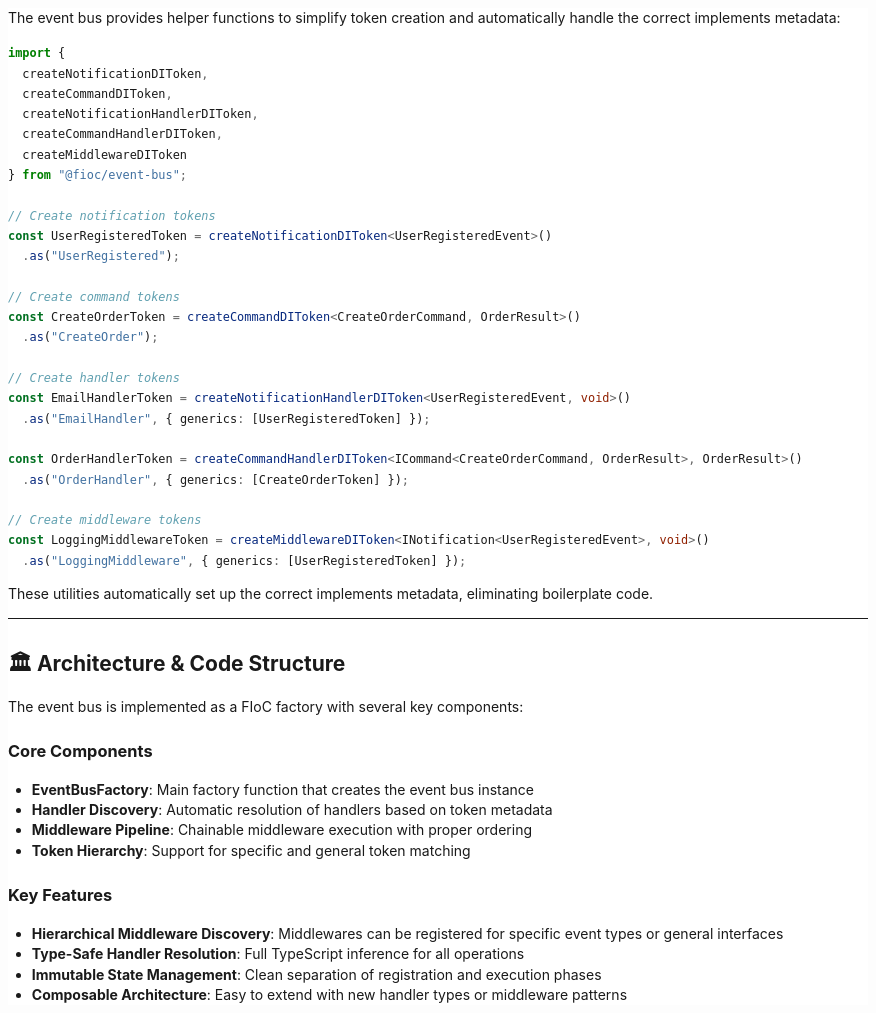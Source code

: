 The event bus provides helper functions to simplify token creation and automatically handle the correct implements metadata:

```ts
import {
  createNotificationDIToken,
  createCommandDIToken,
  createNotificationHandlerDIToken,
  createCommandHandlerDIToken,
  createMiddlewareDIToken
} from "@fioc/event-bus";

// Create notification tokens
const UserRegisteredToken = createNotificationDIToken<UserRegisteredEvent>()
  .as("UserRegistered");

// Create command tokens
const CreateOrderToken = createCommandDIToken<CreateOrderCommand, OrderResult>()
  .as("CreateOrder");

// Create handler tokens
const EmailHandlerToken = createNotificationHandlerDIToken<UserRegisteredEvent, void>()
  .as("EmailHandler", { generics: [UserRegisteredToken] });

const OrderHandlerToken = createCommandHandlerDIToken<ICommand<CreateOrderCommand, OrderResult>, OrderResult>()
  .as("OrderHandler", { generics: [CreateOrderToken] });

// Create middleware tokens
const LoggingMiddlewareToken = createMiddlewareDIToken<INotification<UserRegisteredEvent>, void>()
  .as("LoggingMiddleware", { generics: [UserRegisteredToken] });
```

These utilities automatically set up the correct implements metadata, eliminating boilerplate code.

---

## 🏛️ Architecture & Code Structure

The event bus is implemented as a FIoC factory with several key components:

### Core Components
- **EventBusFactory**: Main factory function that creates the event bus instance
- **Handler Discovery**: Automatic resolution of handlers based on token metadata
- **Middleware Pipeline**: Chainable middleware execution with proper ordering
- **Token Hierarchy**: Support for specific and general token matching

### Key Features
- **Hierarchical Middleware Discovery**: Middlewares can be registered for specific event types or general interfaces
- **Type-Safe Handler Resolution**: Full TypeScript inference for all operations
- **Immutable State Management**: Clean separation of registration and execution phases
- **Composable Architecture**: Easy to extend with new handler types or middleware patterns
